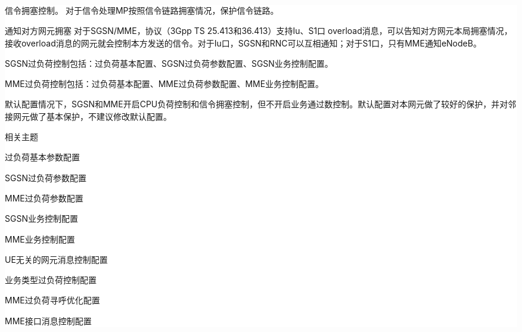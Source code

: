 
信令拥塞控制。
对于信令处理MP按照信令链路拥塞情况，保护信令链路。
 

 

通知对方网元拥塞
对于SGSN/MME，协议（3Gpp TS 25.413和36.413）支持Iu、S1口 overload消息，可以告知对方网元本局拥塞情况， 接收overload消息的网元就会控制本方发送的信令。对于Iu口，SGSN和RNC可以互相通知；对于S1口，只有MME通知eNodeB。
 

 


SGSN过负荷控制包括：过负荷基本配置、SGSN过负荷参数配置、SGSN业务控制配置。 


MME过负荷控制包括：过负荷基本配置、MME过负荷参数配置、MME业务控制配置。 


默认配置情况下，SGSN和MME开启CPU负荷控制和信令拥塞控制，但不开启业务通过数控制。默认配置对本网元做了较好的保护，并对邻接网元做了基本保护，不建议修改默认配置。 




[](None)相关主题 



 

过负荷基本参数配置
 

 

SGSN过负荷参数配置
 

 

MME过负荷参数配置
 

 

SGSN业务控制配置
 

 

MME业务控制配置
 

 

UE无关的网元消息控制配置
 

 

业务类型过负荷控制配置
 

 

MME过负荷寻呼优化配置
 

 

MME接口消息控制配置
 

 

